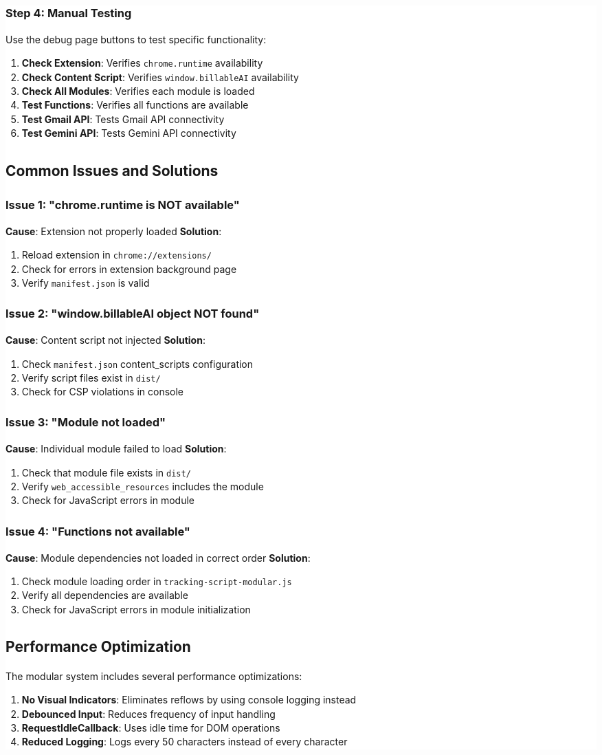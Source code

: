 ### Step 4: Manual Testing

Use the debug page buttons to test specific functionality:

1. **Check Extension**: Verifies `chrome.runtime` availability
2. **Check Content Script**: Verifies `window.billableAI` availability
3. **Check All Modules**: Verifies each module is loaded
4. **Test Functions**: Verifies all functions are available
5. **Test Gmail API**: Tests Gmail API connectivity
6. **Test Gemini API**: Tests Gemini API connectivity

## Common Issues and Solutions

### Issue 1: "chrome.runtime is NOT available"
**Cause**: Extension not properly loaded
**Solution**:
1. Reload extension in `chrome://extensions/`
2. Check for errors in extension background page
3. Verify `manifest.json` is valid

### Issue 2: "window.billableAI object NOT found"
**Cause**: Content script not injected
**Solution**:
1. Check `manifest.json` content_scripts configuration
2. Verify script files exist in `dist/`
3. Check for CSP violations in console

### Issue 3: "Module not loaded"
**Cause**: Individual module failed to load
**Solution**:
1. Check that module file exists in `dist/`
2. Verify `web_accessible_resources` includes the module
3. Check for JavaScript errors in module

### Issue 4: "Functions not available"
**Cause**: Module dependencies not loaded in correct order
**Solution**:
1. Check module loading order in `tracking-script-modular.js`
2. Verify all dependencies are available
3. Check for JavaScript errors in module initialization

## Performance Optimization

The modular system includes several performance optimizations:

1. **No Visual Indicators**: Eliminates reflows by using console logging instead
2. **Debounced Input**: Reduces frequency of input handling
3. **RequestIdleCallback**: Uses idle time for DOM operations
4. **Reduced Logging**: Logs every 50 characters instead of every character
